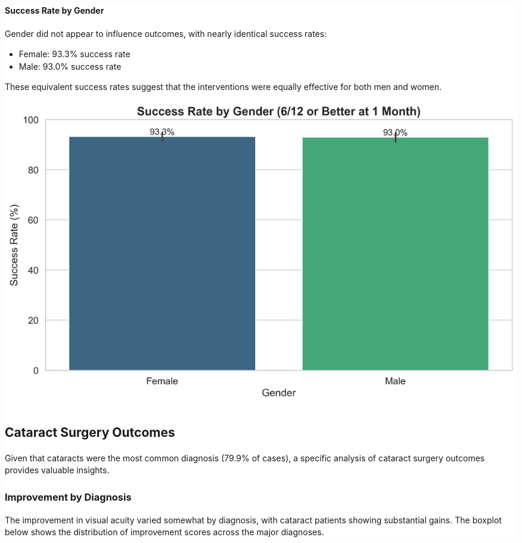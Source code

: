 
#### Success Rate by Gender

Gender did not appear to influence outcomes, with nearly identical success rates:
- Female: 93.3% success rate
- Male: 93.0% success rate

These equivalent success rates suggest that the interventions were equally effective for both men and women.

![Success Rate by Gender](visualizations/success_rate_by_gender.png)

## Cataract Surgery Outcomes

Given that cataracts were the most common diagnosis (79.9% of cases), a specific analysis of cataract surgery outcomes provides valuable insights.

### Improvement by Diagnosis

The improvement in visual acuity varied somewhat by diagnosis, with cataract patients showing substantial gains. The boxplot below shows the distribution of improvement scores across the major diagnoses.
